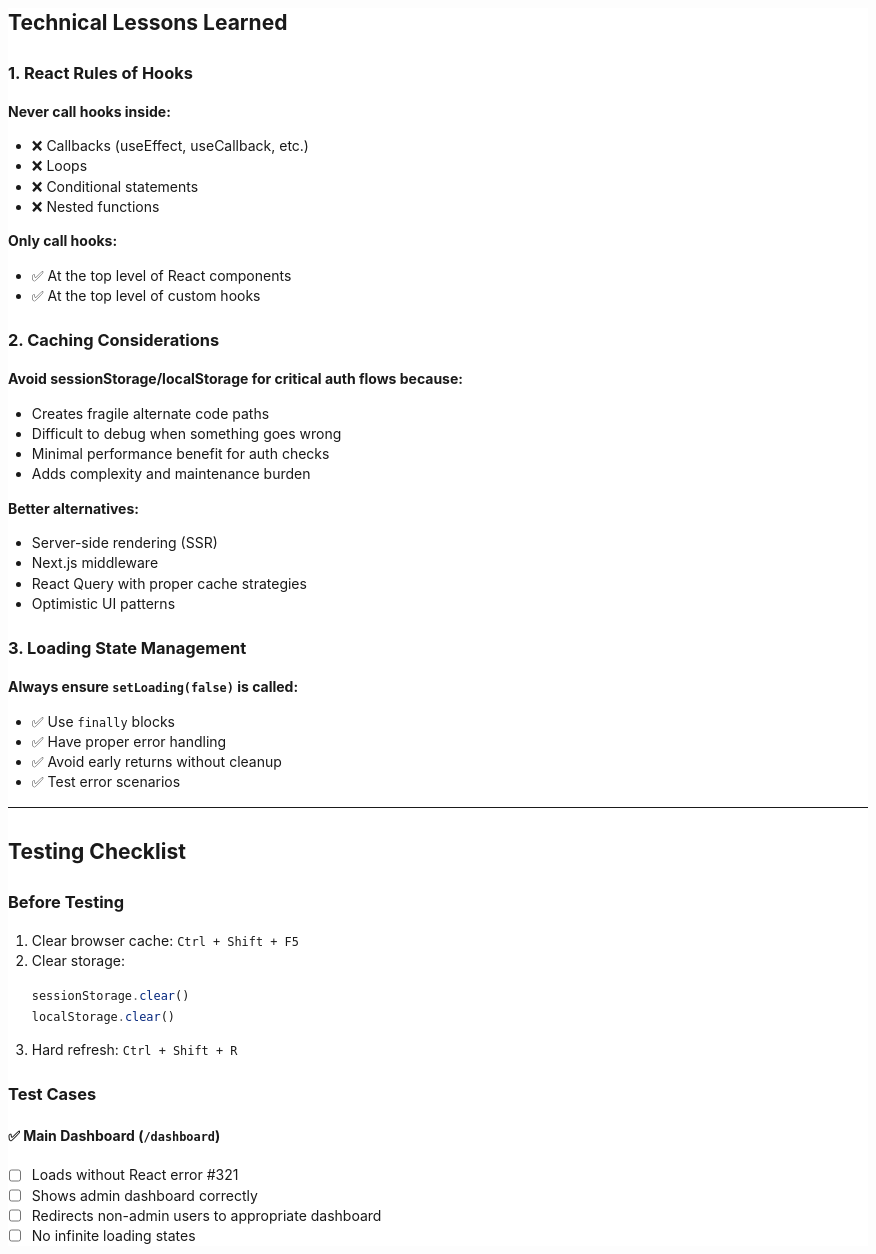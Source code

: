 
## Technical Lessons Learned

### 1. React Rules of Hooks
**Never call hooks inside:**
- ❌ Callbacks (useEffect, useCallback, etc.)
- ❌ Loops
- ❌ Conditional statements
- ❌ Nested functions

**Only call hooks:**
- ✅ At the top level of React components
- ✅ At the top level of custom hooks

### 2. Caching Considerations
**Avoid sessionStorage/localStorage for critical auth flows because:**
- Creates fragile alternate code paths
- Difficult to debug when something goes wrong
- Minimal performance benefit for auth checks
- Adds complexity and maintenance burden

**Better alternatives:**
- Server-side rendering (SSR)
- Next.js middleware
- React Query with proper cache strategies
- Optimistic UI patterns

### 3. Loading State Management
**Always ensure `setLoading(false)` is called:**
- ✅ Use `finally` blocks
- ✅ Have proper error handling
- ✅ Avoid early returns without cleanup
- ✅ Test error scenarios

---

## Testing Checklist

### Before Testing
1. Clear browser cache: `Ctrl + Shift + F5`
2. Clear storage:
   ```javascript
   sessionStorage.clear()
   localStorage.clear()
   ```
3. Hard refresh: `Ctrl + Shift + R`

### Test Cases

#### ✅ Main Dashboard (`/dashboard`)
- [ ] Loads without React error #321
- [ ] Shows admin dashboard correctly
- [ ] Redirects non-admin users to appropriate dashboard
- [ ] No infinite loading states
